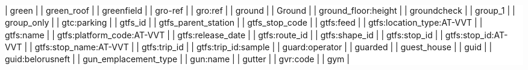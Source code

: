 | green                                            |
| green_roof                                       |
| greenfield                                       |
| gro-ref                                          |
| gro:ref                                          |
| ground                                           |
| Ground                                           |
| ground_floor:height                              |
| groundcheck                                      |
| group_1                                          |
| group_only                                       |
| gtc:parking                                      |
| gtfs_id                                          |
| gtfs_parent_station                              |
| gtfs_stop_code                                   |
| gtfs:feed                                        |
| gtfs:location_type:AT-VVT                        |
| gtfs:name                                        |
| gtfs:platform_code:AT-VVT                        |
| gtfs:release_date                                |
| gtfs:route_id                                    |
| gtfs:shape_id                                    |
| gtfs:stop_id                                     |
| gtfs:stop_id:AT-VVT                              |
| gtfs:stop_name:AT-VVT                            |
| gtfs:trip_id                                     |
| gtfs:trip_id:sample                              |
| guard:operator                                   |
| guarded                                          |
| guest_house                                      |
| guid                                             |
| guid:belorusneft                                 |
| gun_emplacement_type                             |
| gun:name                                         |
| gutter                                           |
| gvr:code                                         |
| gym                                              |